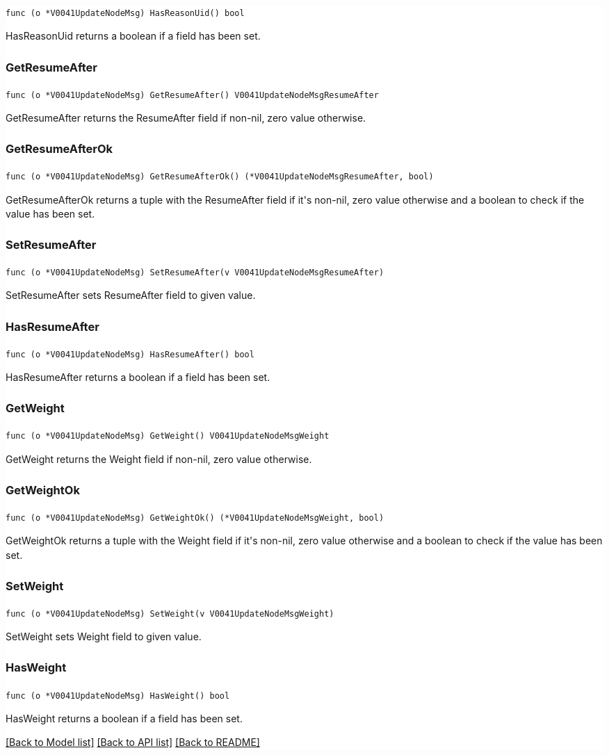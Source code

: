 `func (o *V0041UpdateNodeMsg) HasReasonUid() bool`

HasReasonUid returns a boolean if a field has been set.

### GetResumeAfter

`func (o *V0041UpdateNodeMsg) GetResumeAfter() V0041UpdateNodeMsgResumeAfter`

GetResumeAfter returns the ResumeAfter field if non-nil, zero value otherwise.

### GetResumeAfterOk

`func (o *V0041UpdateNodeMsg) GetResumeAfterOk() (*V0041UpdateNodeMsgResumeAfter, bool)`

GetResumeAfterOk returns a tuple with the ResumeAfter field if it's non-nil, zero value otherwise
and a boolean to check if the value has been set.

### SetResumeAfter

`func (o *V0041UpdateNodeMsg) SetResumeAfter(v V0041UpdateNodeMsgResumeAfter)`

SetResumeAfter sets ResumeAfter field to given value.

### HasResumeAfter

`func (o *V0041UpdateNodeMsg) HasResumeAfter() bool`

HasResumeAfter returns a boolean if a field has been set.

### GetWeight

`func (o *V0041UpdateNodeMsg) GetWeight() V0041UpdateNodeMsgWeight`

GetWeight returns the Weight field if non-nil, zero value otherwise.

### GetWeightOk

`func (o *V0041UpdateNodeMsg) GetWeightOk() (*V0041UpdateNodeMsgWeight, bool)`

GetWeightOk returns a tuple with the Weight field if it's non-nil, zero value otherwise
and a boolean to check if the value has been set.

### SetWeight

`func (o *V0041UpdateNodeMsg) SetWeight(v V0041UpdateNodeMsgWeight)`

SetWeight sets Weight field to given value.

### HasWeight

`func (o *V0041UpdateNodeMsg) HasWeight() bool`

HasWeight returns a boolean if a field has been set.


[[Back to Model list]](../README.md#documentation-for-models) [[Back to API list]](../README.md#documentation-for-api-endpoints) [[Back to README]](../README.md)


